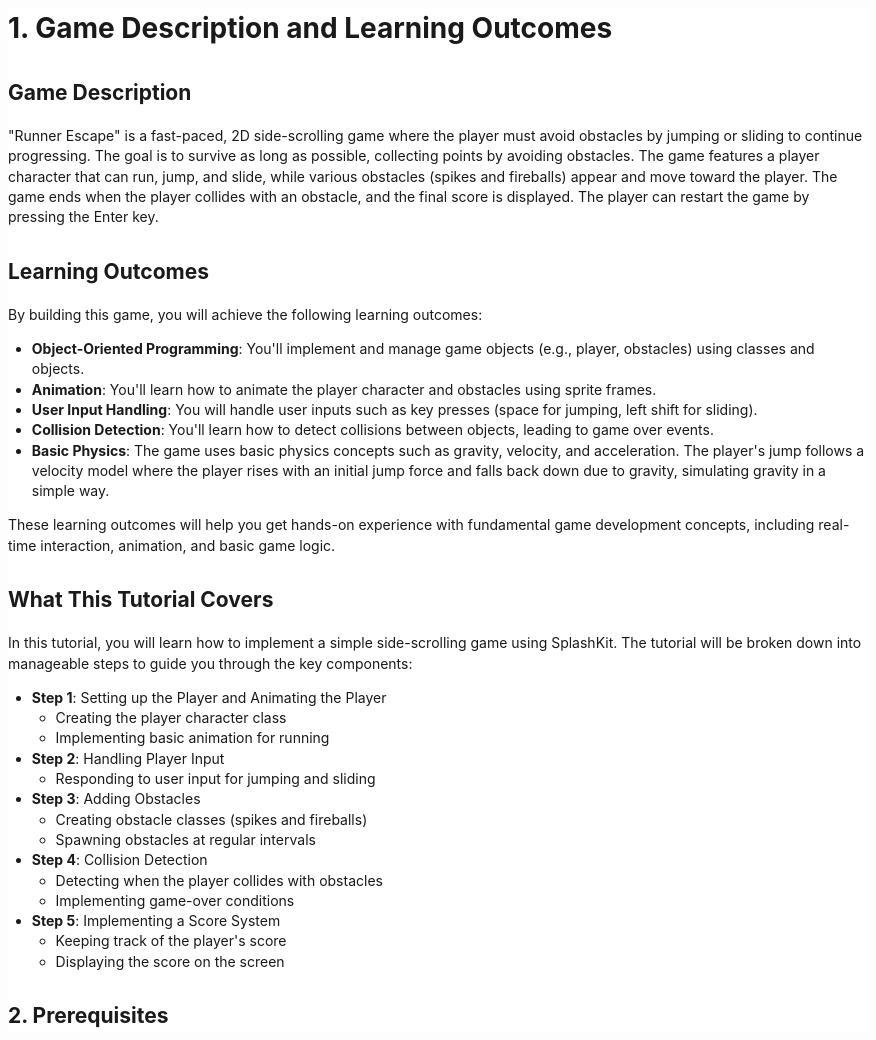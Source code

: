 # 1. Game Description and Learning Outcomes

## Game Description
"Runner Escape" is a fast-paced, 2D side-scrolling game where the player must avoid obstacles by jumping or sliding to continue progressing. The goal is to survive as long as possible, collecting points by avoiding obstacles. The game features a player character that can run, jump, and slide, while various obstacles (spikes and fireballs) appear and move toward the player. The game ends when the player collides with an obstacle, and the final score is displayed. The player can restart the game by pressing the Enter key.

## Learning Outcomes
By building this game, you will achieve the following learning outcomes:
- **Object-Oriented Programming**: You'll implement and manage game objects (e.g., player, obstacles) using classes and objects.
- **Animation**: You'll learn how to animate the player character and obstacles using sprite frames.
- **User Input Handling**: You will handle user inputs such as key presses (space for jumping, left shift for sliding).
- **Collision Detection**: You'll learn how to detect collisions between objects, leading to game over events.
- **Basic Physics**: The game uses basic physics concepts such as gravity, velocity, and acceleration. The player's jump follows a velocity model where the player rises with an initial jump force and falls back down due to gravity, simulating gravity in a simple way.

These learning outcomes will help you get hands-on experience with fundamental game development concepts, including real-time interaction, animation, and basic game logic.

## What This Tutorial Covers
In this tutorial, you will learn how to implement a simple side-scrolling game using SplashKit. The tutorial will be broken down into manageable steps to guide you through the key components:

- **Step 1**: Setting up the Player and Animating the Player
  - Creating the player character class
  - Implementing basic animation for running
- **Step 2**: Handling Player Input
  - Responding to user input for jumping and sliding
- **Step 3**: Adding Obstacles
  - Creating obstacle classes (spikes and fireballs)
  - Spawning obstacles at regular intervals
- **Step 4**: Collision Detection
  - Detecting when the player collides with obstacles
  - Implementing game-over conditions
- **Step 5**: Implementing a Score System
  - Keeping track of the player's score
  - Displaying the score on the screen

## 2. Prerequisites
